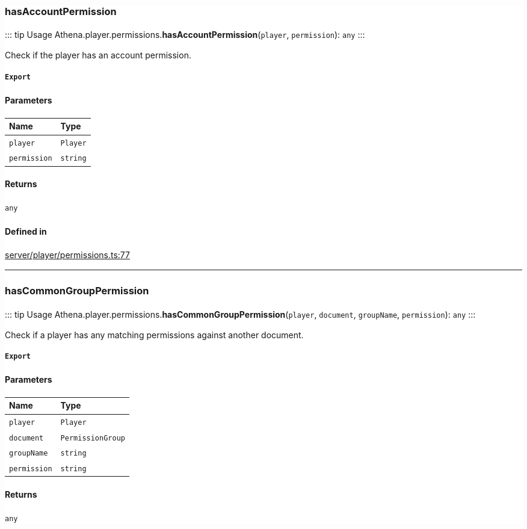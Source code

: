 ### hasAccountPermission

::: tip Usage
Athena.player.permissions.**hasAccountPermission**(`player`, `permission`): `any`
:::

Check if the player has an account permission.

**`Export`**

#### Parameters

| Name | Type |
| :------ | :------ |
| `player` | `Player` |
| `permission` | `string` |

#### Returns

`any`

#### Defined in

[server/player/permissions.ts:77](https://github.com/Stuyk/altv-athena/blob/90cd63d/src/core/server/player/permissions.ts#L77)

___

### hasCommonGroupPermission

::: tip Usage
Athena.player.permissions.**hasCommonGroupPermission**(`player`, `document`, `groupName`, `permission`): `any`
:::

Check if a player has any matching permissions against another document.

**`Export`**

#### Parameters

| Name | Type |
| :------ | :------ |
| `player` | `Player` |
| `document` | `PermissionGroup` |
| `groupName` | `string` |
| `permission` | `string` |

#### Returns

`any`
